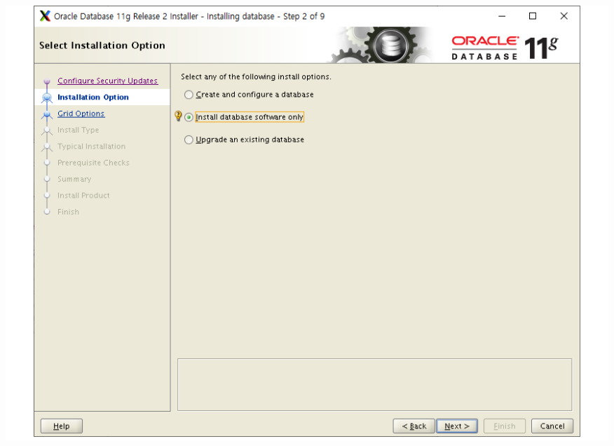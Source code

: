 <figure><img src="../../../../.gitbook/assets/image (141).png" alt=""><figcaption></figcaption></figure>

